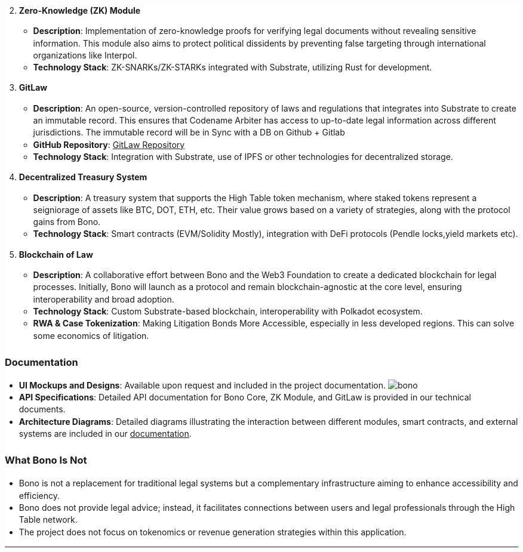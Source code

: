 2. **Zero-Knowledge (ZK) Module**  
   - **Description**: Implementation of zero-knowledge proofs for verifying legal documents without revealing sensitive information. This module also aims to protect political dissidents by preventing false targeting through international organizations like Interpol.
   - **Technology Stack**: ZK-SNARKs/ZK-STARKs integrated with Substrate, utilizing Rust for development.

3. **GitLaw**  
   - **Description**: An open-source, version-controlled repository of laws and regulations that integrates into Substrate to create an immutable record. This ensures that Codename Arbiter has access to up-to-date legal information across different jurisdictions. The immutable record will be in Sync with a DB on Github + Gitlab
   - **GitHub Repository**: [GitLaw Repository](https://github.com/BonoNetwork/Gitlaw)
   - **Technology Stack**: Integration with Substrate, use of IPFS or other technologies for decentralized storage.

4. **Decentralized Treasury System**  
   - **Description**: A treasury system that supports the High Table token mechanism, where staked tokens represent a seigniorage of assets like BTC, DOT, ETH, etc. Their value grows based on a variety of strategies, along with the protocol gains from Bono.
   - **Technology Stack**: Smart contracts (EVM/Solidity Mostly), integration with DeFi protocols (Pendle locks,yield markets etc).

5. **Blockchain of Law**  
   - **Description**: A collaborative effort between Bono and the Web3 Foundation to create a dedicated blockchain for legal processes. Initially, Bono will launch as a protocol and remain blockchain-agnostic at the core level, ensuring interoperability and broad adoption.
   - **Technology Stack**: Custom Substrate-based blockchain, interoperability with Polkadot ecosystem. 
   - **RWA & Case Tokenization**: Making Litigation Bonds More Accessible, especially in less developed regions. This can solve some economics of litigation.
### Documentation

- **UI Mockups and Designs**: Available upon request and included in the project documentation.
  ![bono](https://github.com/user-attachments/assets/bed1a49d-056e-4e80-9af0-130527efbf94)
- **API Specifications**: Detailed API documentation for Bono Core, ZK Module, and GitLaw is provided in our technical documents.
- **Architecture Diagrams**: Detailed diagrams illustrating the interaction between different modules, smart contracts, and external systems are included in our [documentation](https://miro.com/app/board/uXjVKkLBlTE=/).

### What Bono Is Not

- Bono is not a replacement for traditional legal systems but a complementary infrastructure aiming to enhance accessibility and efficiency.
- Bono does not provide legal advice; instead, it facilitates connections between users and legal professionals through the High Table network.
- The project does not focus on tokenomics or revenue generation strategies within this application.

---
